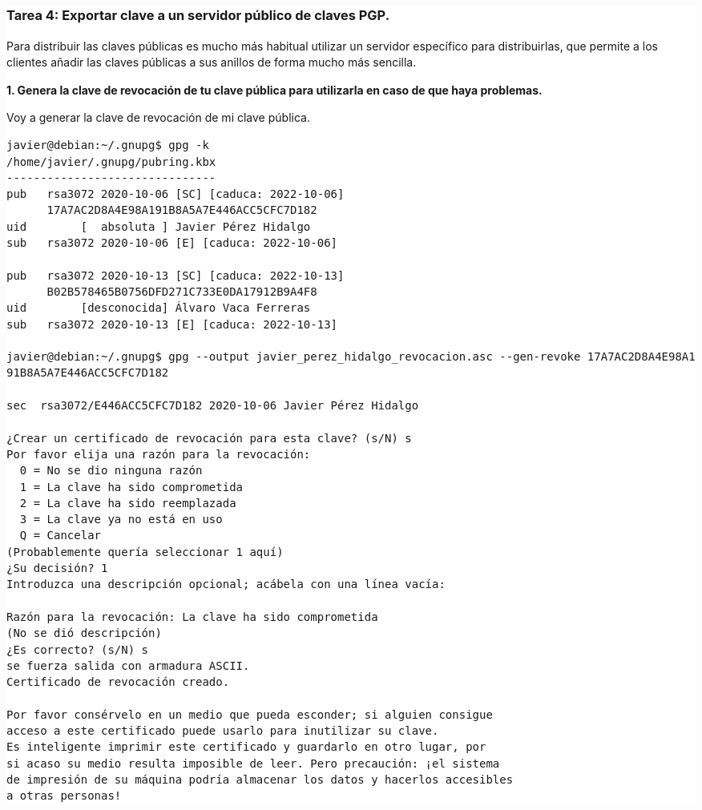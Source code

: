 
### Tarea 4: Exportar clave a un servidor público de claves PGP.

Para distribuir las claves públicas es mucho más habitual utilizar un servidor específico para distribuirlas, que permite a los clientes añadir las claves públicas a sus anillos de forma mucho más sencilla.

**1. Genera la clave de revocación de tu clave pública para utilizarla en caso de que haya problemas.**

Voy a generar la clave de revocación de mi clave pública.

<pre>
javier@debian:~/.gnupg$ gpg -k
/home/javier/.gnupg/pubring.kbx
-------------------------------
pub   rsa3072 2020-10-06 [SC] [caduca: 2022-10-06]
      17A7AC2D8A4E98A191B8A5A7E446ACC5CFC7D182
uid        [  absoluta ] Javier Pérez Hidalgo <reyole111@gmail.com>
sub   rsa3072 2020-10-06 [E] [caduca: 2022-10-06]

pub   rsa3072 2020-10-13 [SC] [caduca: 2022-10-13]
      B02B578465B0756DFD271C733E0DA17912B9A4F8
uid        [desconocida] Álvaro Vaca Ferreras <avacaferreras@gmail.com>
sub   rsa3072 2020-10-13 [E] [caduca: 2022-10-13]

javier@debian:~/.gnupg$ gpg --output javier_perez_hidalgo_revocacion.asc --gen-revoke 17A7AC2D8A4E98A191B8A5A7E446ACC5CFC7D182

sec  rsa3072/E446ACC5CFC7D182 2020-10-06 Javier Pérez Hidalgo <reyole111@gmail.com>

¿Crear un certificado de revocación para esta clave? (s/N) s
Por favor elija una razón para la revocación:
  0 = No se dio ninguna razón
  1 = La clave ha sido comprometida
  2 = La clave ha sido reemplazada
  3 = La clave ya no está en uso
  Q = Cancelar
(Probablemente quería seleccionar 1 aquí)
¿Su decisión? 1
Introduzca una descripción opcional; acábela con una línea vacía:

Razón para la revocación: La clave ha sido comprometida
(No se dió descripción)
¿Es correcto? (s/N) s
se fuerza salida con armadura ASCII.
Certificado de revocación creado.

Por favor consérvelo en un medio que pueda esconder; si alguien consigue
acceso a este certificado puede usarlo para inutilizar su clave.
Es inteligente imprimir este certificado y guardarlo en otro lugar, por
si acaso su medio resulta imposible de leer. Pero precaución: ¡el sistema
de impresión de su máquina podría almacenar los datos y hacerlos accesibles
a otras personas!
</pre>

